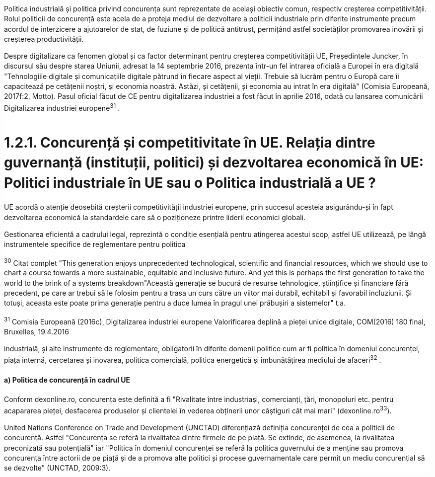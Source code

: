Politica industrială și politica privind concurența sunt reprezentate de același obiectiv comun, respectiv creșterea competitivității. Rolul politicii de concurență este acela de a proteja mediul de dezvoltare a politicii industriale prin diferite instrumente precum acordul de interzicere a ajutoarelor de stat, de fuziune și de politică antitrust, permițând astfel societăților promovarea inovării și creșterea productivității.

Despre digitalizare ca fenomen global și ca factor determinant pentru creșterea competitivității UE, Președintele Juncker, în discursul său despre starea Uniunii, adresat la 14 septembrie 2016, prezenta într-un fel intrarea oficială a Europei în era digitală "Tehnologiile digitale și comunicațiile digitale pătrund în fiecare aspect al vieții. Trebuie să lucrăm pentru o Europă care îi capacitează pe cetățenii noștri, și economia noastră. Astăzi, și cetățenii, și economia au intrat în era digitală" (Comisia Europeană, 2017f:2, Motto). Pasul oficial făcut de CE pentru digitalizarea industriei a fost făcut în aprilie 2016, odată cu lansarea comunicării Digitalizarea industriei europene<sup>31</sup> .

# 1.2.1. Concurență și competitivitate în UE. Relația dintre guvernanță (instituții, politici) și dezvoltarea economică în UE: Politici industriale în UE sau o Politica industrială a UE ?

UE acordă o atenție deosebită creșterii competitivității industriei europene, prin succesul acesteia asigurându-și în fapt dezvoltarea economică la standardele care să o poziționeze printre liderii economici globali.

 Gestionarea eficientă a cadrului legal, reprezintă o condiție esențială pentru atingerea acestui scop, astfel UE utilizează, pe lângă instrumentele specifice de reglementare pentru politica

<sup>30</sup> Citat complet "This generation enjoys unprecedented technological, scientific and financial resources, which we should use to chart a course towards a more sustainable, equitable and inclusive future. And yet this is perhaps the first generation to take the world to the brink of a systems breakdown"Această generație se bucură de resurse tehnologice, științifice și financiare fără precedent, pe care ar trebui să le folosim pentru a trasa un curs către un viitor mai durabil, echitabil și favorabil incluziunii. Și totuși, aceasta este poate prima generație pentru a duce lumea în pragul unei prăbușiri a sistemelor" t.a.

<sup>31</sup> Comisia Europeană (2016c), Digitalizarea industriei europene Valorificarea deplină a pieței unice digitale, COM(2016) 180 final, Bruxelles, 19.4.2016

industrială, și alte instrumente de reglementare, obligatorii în diferite domenii politice cum ar fi politica în domeniul concurenței, piața internă, cercetarea și inovarea, politica comercială, politica energetică și îmbunătățirea mediului de afaceri<sup>32</sup> .

#### a) Politica de concurență în cadrul UE

Conform dexonline.ro, concurența este definită a fi "Rivalitate între industriași, comercianți, țări, monopoluri etc. pentru acapararea pieței, desfacerea produselor și clientelei în vederea obținerii unor câștiguri cât mai mari" (dexonline.ro<sup>33</sup>).

United Nations Conference on Trade and Development (UNCTAD) diferențiază definiția concurenței de cea a politicii de concurență. Astfel "Concurența se referă la rivalitatea dintre firmele de pe piață. Se extinde, de asemenea, la rivalitatea preconizată sau potențială" iar "Politica în domeniul concurenței se referă la politica guvernului de a menține sau promova concurența între actorii de pe piață și de a promova alte politici și procese guvernamentale care permit un mediu concurențial să se dezvolte" (UNCTAD, 2009:3).
